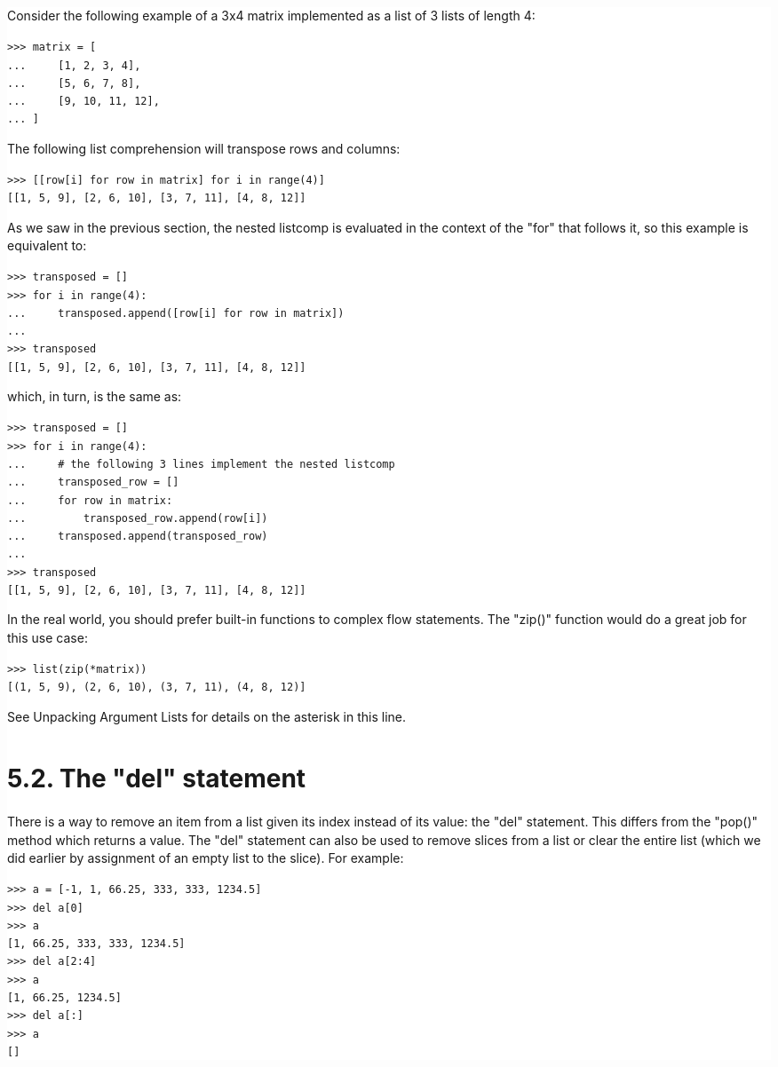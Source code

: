 Consider the following example of a 3x4 matrix implemented as a list of 3 lists of length 4:

    >>> matrix = [
    ...     [1, 2, 3, 4],
    ...     [5, 6, 7, 8],
    ...     [9, 10, 11, 12],
    ... ]

The following list comprehension will transpose rows and columns:

    >>> [[row[i] for row in matrix] for i in range(4)]
    [[1, 5, 9], [2, 6, 10], [3, 7, 11], [4, 8, 12]]

As we saw in the previous section, the nested listcomp is evaluated in the context of the "for" that follows it, so this example is equivalent to:

    >>> transposed = []
    >>> for i in range(4):
    ...     transposed.append([row[i] for row in matrix])
    ...
    >>> transposed
    [[1, 5, 9], [2, 6, 10], [3, 7, 11], [4, 8, 12]]

which, in turn, is the same as:

    >>> transposed = []
    >>> for i in range(4):
    ...     # the following 3 lines implement the nested listcomp
    ...     transposed_row = []
    ...     for row in matrix:
    ...         transposed_row.append(row[i])
    ...     transposed.append(transposed_row)
    ...
    >>> transposed
    [[1, 5, 9], [2, 6, 10], [3, 7, 11], [4, 8, 12]]

In the real world, you should prefer built-in functions to complex flow statements. The "zip()" function would do a great job for this use case:

    >>> list(zip(*matrix))
    [(1, 5, 9), (2, 6, 10), (3, 7, 11), (4, 8, 12)]

See Unpacking Argument Lists for details on the asterisk in this line.


5.2. The "del" statement
========================

There is a way to remove an item from a list given its index instead of its value: the "del" statement.  This differs from the "pop()" method which returns a value.  The "del" statement can also be used to remove slices from a list or clear the entire list (which we did earlier by assignment of an empty list to the slice).  For example:

    >>> a = [-1, 1, 66.25, 333, 333, 1234.5]
    >>> del a[0]
    >>> a
    [1, 66.25, 333, 333, 1234.5]
    >>> del a[2:4]
    >>> a
    [1, 66.25, 1234.5]
    >>> del a[:]
    >>> a
    []
